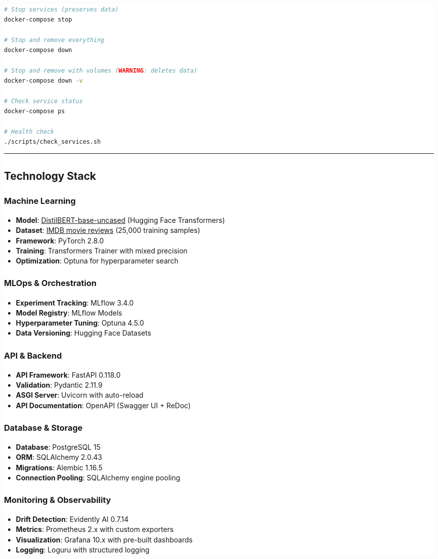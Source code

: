 ```bash
# Stop services (preserves data)
docker-compose stop

# Stop and remove everything
docker-compose down

# Stop and remove with volumes (WARNING: deletes data)
docker-compose down -v

# Check service status
docker-compose ps

# Health check
./scripts/check_services.sh
```

---

## Technology Stack

### Machine Learning
- **Model**: [DistilBERT-base-uncased](https://huggingface.co/distilbert-base-uncased) (Hugging Face Transformers)
- **Dataset**: [IMDB movie reviews](https://huggingface.co/datasets/stanfordnlp/imdb) (25,000 training samples)
- **Framework**: PyTorch 2.8.0
- **Training**: Transformers Trainer with mixed precision
- **Optimization**: Optuna for hyperparameter search

### MLOps & Orchestration
- **Experiment Tracking**: MLflow 3.4.0
- **Model Registry**: MLflow Models
- **Hyperparameter Tuning**: Optuna 4.5.0
- **Data Versioning**: Hugging Face Datasets

### API & Backend
- **API Framework**: FastAPI 0.118.0
- **Validation**: Pydantic 2.11.9
- **ASGI Server**: Uvicorn with auto-reload
- **API Documentation**: OpenAPI (Swagger UI + ReDoc)

### Database & Storage
- **Database**: PostgreSQL 15
- **ORM**: SQLAlchemy 2.0.43
- **Migrations**: Alembic 1.16.5
- **Connection Pooling**: SQLAlchemy engine pooling

### Monitoring & Observability
- **Drift Detection**: Evidently AI 0.7.14
- **Metrics**: Prometheus 2.x with custom exporters
- **Visualization**: Grafana 10.x with pre-built dashboards
- **Logging**: Loguru with structured logging
